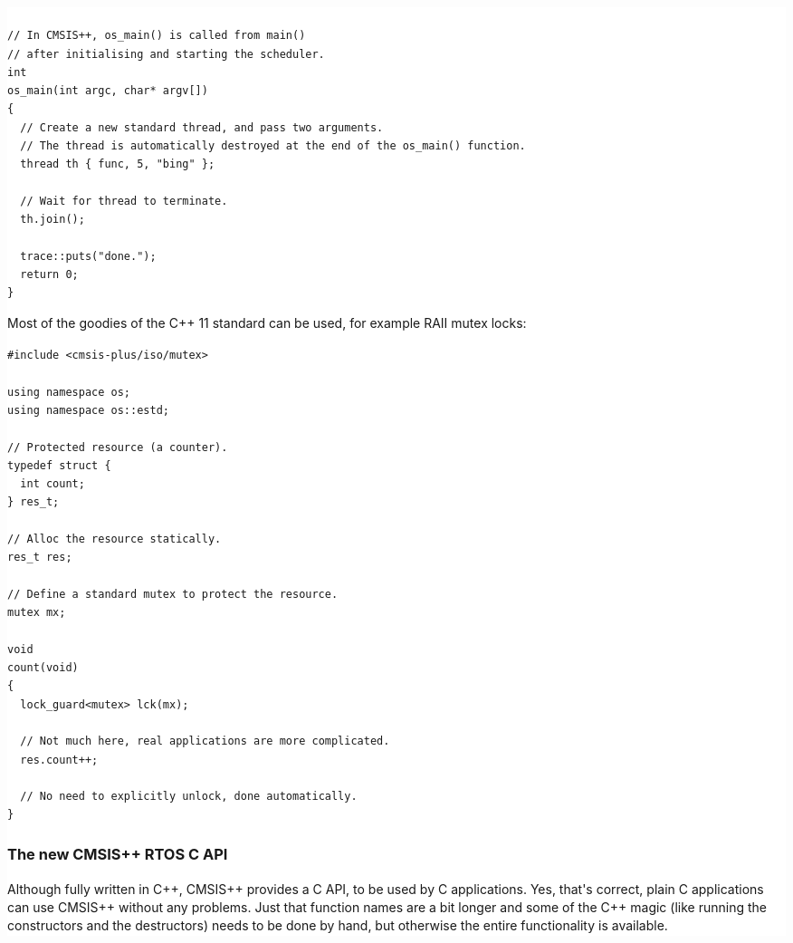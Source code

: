 ```

// In CMSIS++, os_main() is called from main()
// after initialising and starting the scheduler.
int
os_main(int argc, char* argv[])
{
  // Create a new standard thread, and pass two arguments.
  // The thread is automatically destroyed at the end of the os_main() function.
  thread th { func, 5, "bing" };

  // Wait for thread to terminate.
  th.join();

  trace::puts("done.");
  return 0;
}
```

Most of the goodies of the C++ 11 standard can be used, for example RAII mutex locks:

```
#include <cmsis-plus/iso/mutex>

using namespace os;
using namespace os::estd;

// Protected resource (a counter).
typedef struct {
  int count;
} res_t;

// Alloc the resource statically.
res_t res;

// Define a standard mutex to protect the resource.
mutex mx;

void
count(void)
{
  lock_guard<mutex> lck(mx);

  // Not much here, real applications are more complicated.
  res.count++;

  // No need to explicitly unlock, done automatically.
}
```

### The new CMSIS++ RTOS C API

Although fully written in C++, CMSIS++ provides a C API, to be used by C applications. Yes, that's correct, plain C applications can use CMSIS++ without any problems. Just that function names are a bit longer and some of the C++ magic (like running the constructors and the destructors) needs to be done by hand, but otherwise the entire functionality is available.

